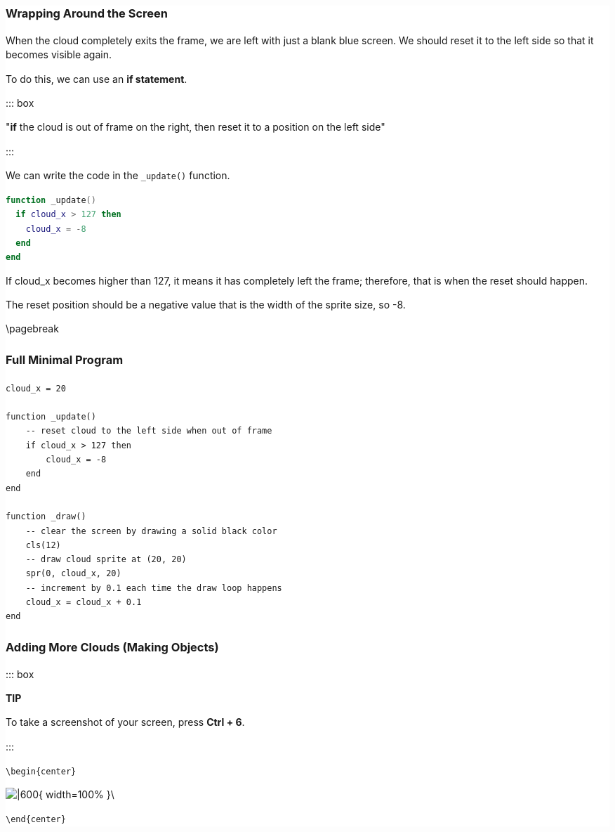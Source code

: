 ### Wrapping Around the Screen

When the cloud completely exits the frame, we are left with just a blank blue screen. We should reset it to the left side so that it becomes visible again.

To do this, we can use an **if statement**. 

::: box

"**if** the cloud is out of frame on the right, then reset it to a position on the left side"

:::

We can write the code in the `_update()` function.

```lua
function _update()
  if cloud_x > 127 then
    cloud_x = -8
  end
end
```

If cloud_x becomes higher than 127, it means it has completely left the frame; therefore, that is when the reset should happen.

The reset position should be a negative value that is the width of the sprite size, so -8.

\pagebreak

### Full Minimal Program

```{.lua}
cloud_x = 20

function _update()
	-- reset cloud to the left side when out of frame
	if cloud_x > 127 then
		cloud_x = -8
	end
end

function _draw()
	-- clear the screen by drawing a solid black color
	cls(12)
	-- draw cloud sprite at (20, 20)
	spr(0, cloud_x, 20)
	-- increment by 0.1 each time the draw loop happens
	cloud_x = cloud_x + 0.1
end
```

### Adding More Clouds (Making Objects)

::: box

**TIP**

To take a screenshot of your screen, press **Ctrl + 6**.

:::

```{=latex}
\begin{center}
```
![|600](https://i.imgur.com/4neWxUc.png){ width=100% }\
```{=latex}
\end{center}
```

